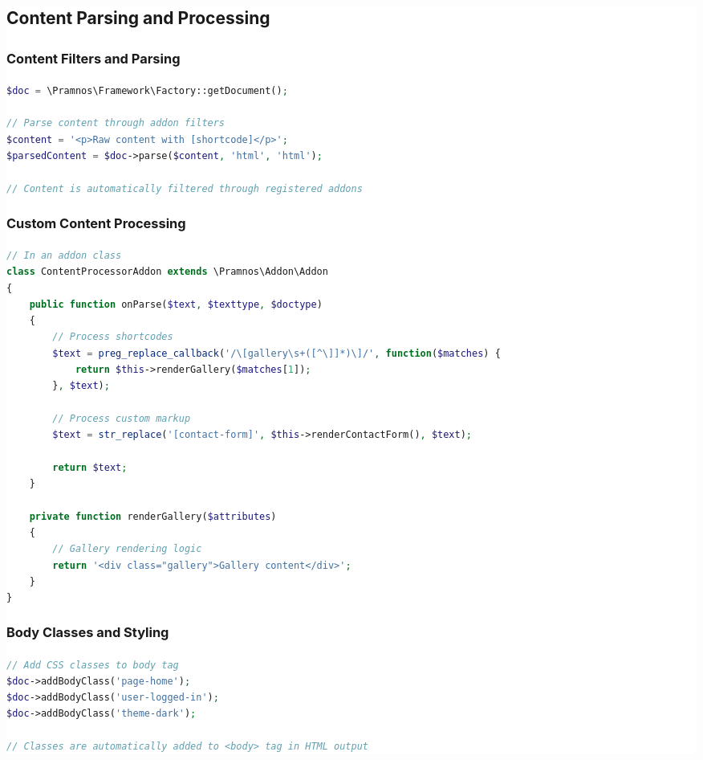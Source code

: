 ## Content Parsing and Processing

### Content Filters and Parsing

```php
$doc = \Pramnos\Framework\Factory::getDocument();

// Parse content through addon filters
$content = '<p>Raw content with [shortcode]</p>';
$parsedContent = $doc->parse($content, 'html', 'html');

// Content is automatically filtered through registered addons
```

### Custom Content Processing

```php
// In an addon class
class ContentProcessorAddon extends \Pramnos\Addon\Addon
{
    public function onParse($text, $texttype, $doctype)
    {
        // Process shortcodes
        $text = preg_replace_callback('/\[gallery\s+([^\]]*)\]/', function($matches) {
            return $this->renderGallery($matches[1]);
        }, $text);
        
        // Process custom markup
        $text = str_replace('[contact-form]', $this->renderContactForm(), $text);
        
        return $text;
    }
    
    private function renderGallery($attributes)
    {
        // Gallery rendering logic
        return '<div class="gallery">Gallery content</div>';
    }
}
```

### Body Classes and Styling

```php
// Add CSS classes to body tag
$doc->addBodyClass('page-home');
$doc->addBodyClass('user-logged-in');
$doc->addBodyClass('theme-dark');

// Classes are automatically added to <body> tag in HTML output
```

